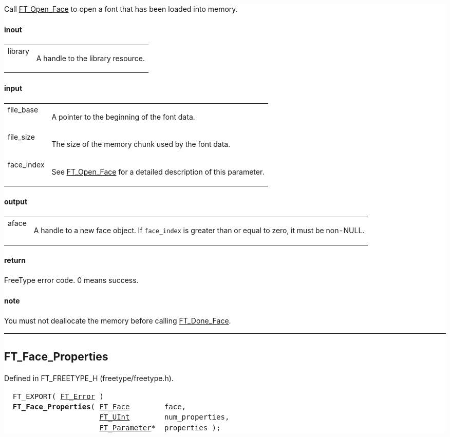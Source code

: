 
Call <a href="../ft2-base_interface/index.html#ft_open_face">FT_Open_Face</a> to open a font that has been loaded into memory.

<h4>inout</h4>
<table class="fields">
<tr><td class="val" id="library">library</td><td class="desc">
<p>A handle to the library resource.</p>
</td></tr>
</table>

<h4>input</h4>
<table class="fields">
<tr><td class="val" id="file_base">file_base</td><td class="desc">
<p>A pointer to the beginning of the font data.</p>
</td></tr>
<tr><td class="val" id="file_size">file_size</td><td class="desc">
<p>The size of the memory chunk used by the font data.</p>
</td></tr>
<tr><td class="val" id="face_index">face_index</td><td class="desc">
<p>See <a href="../ft2-base_interface/index.html#ft_open_face">FT_Open_Face</a> for a detailed description of this parameter.</p>
</td></tr>
</table>

<h4>output</h4>
<table class="fields">
<tr><td class="val" id="aface">aface</td><td class="desc">
<p>A handle to a new face object. If <code>face_index</code> is greater than or equal to zero, it must be non-NULL.</p>
</td></tr>
</table>

<h4>return</h4>

FreeType error code. 0&nbsp;means success.

<h4>note</h4>

You must not deallocate the memory before calling <a href="../ft2-base_interface/index.html#ft_done_face">FT_Done_Face</a>.

<hr>

## FT_Face_Properties

Defined in FT_FREETYPE_H (freetype/freetype.h).

<div class = "codehilite">
<pre>
  FT_EXPORT( <a href="../ft2-basic_types/index.html#ft_error">FT_Error</a> )
  <b>FT_Face_Properties</b>( <a href="../ft2-base_interface/index.html#ft_face">FT_Face</a>        face,
                      <a href="../ft2-basic_types/index.html#ft_uint">FT_UInt</a>        num_properties,
                      <a href="../ft2-base_interface/index.html#ft_parameter">FT_Parameter</a>*  properties );
</pre>
</div>
